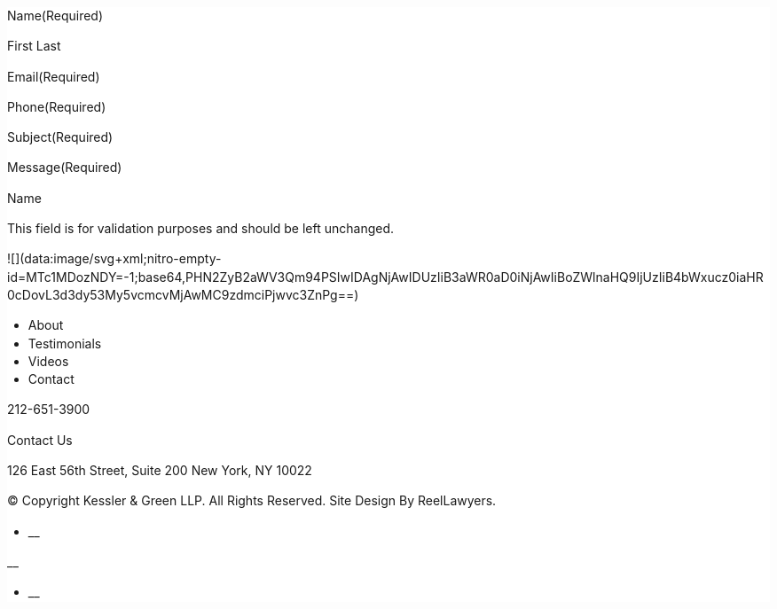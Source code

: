 Name(Required)

First Last

Email(Required)

Phone(Required)

Subject(Required)

Message(Required)

Name

This field is for validation purposes and should be left unchanged.

![](data:image/svg+xml;nitro-empty-
id=MTc1MDozNDY=-1;base64,PHN2ZyB2aWV3Qm94PSIwIDAgNjAwIDUzIiB3aWR0aD0iNjAwIiBoZWlnaHQ9IjUzIiB4bWxucz0iaHR0cDovL3d3dy53My5vcmcvMjAwMC9zdmciPjwvc3ZnPg==)

  * About
  * Testimonials
  * Videos
  * Contact

212-651-3900

Contact Us

126 East 56th Street, Suite 200 New York, NY 10022

© Copyright Kessler & Green LLP. All Rights Reserved. Site Design By
ReelLawyers.

  * __

__

  * __

